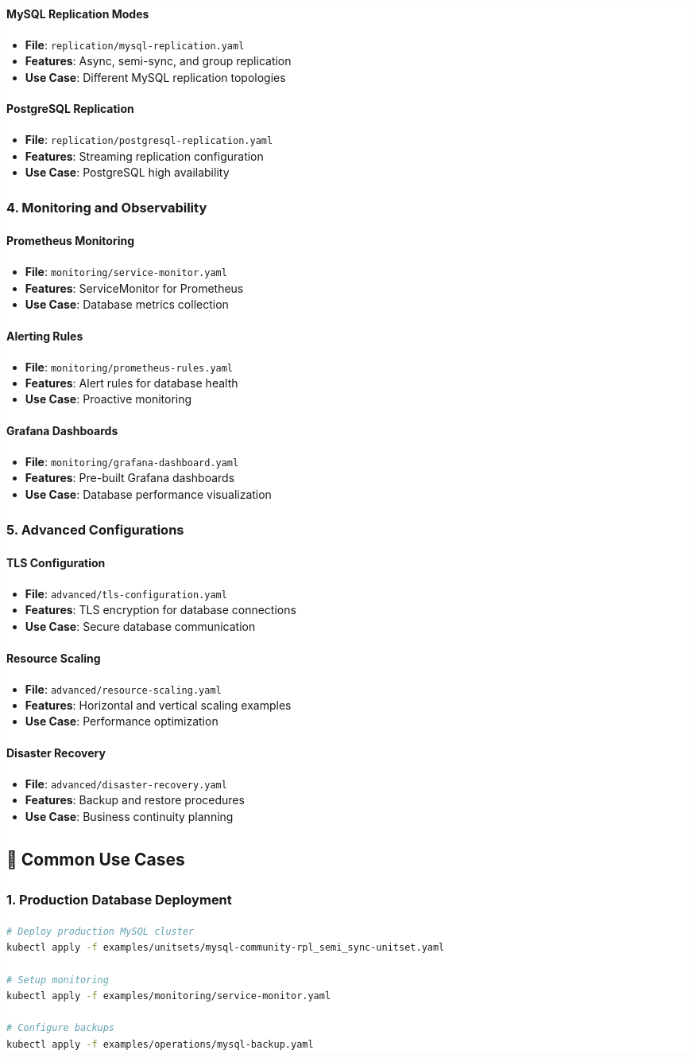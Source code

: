 #### MySQL Replication Modes
- **File**: `replication/mysql-replication.yaml`
- **Features**: Async, semi-sync, and group replication
- **Use Case**: Different MySQL replication topologies

#### PostgreSQL Replication
- **File**: `replication/postgresql-replication.yaml`
- **Features**: Streaming replication configuration
- **Use Case**: PostgreSQL high availability

### 4. Monitoring and Observability

#### Prometheus Monitoring
- **File**: `monitoring/service-monitor.yaml`
- **Features**: ServiceMonitor for Prometheus
- **Use Case**: Database metrics collection

#### Alerting Rules
- **File**: `monitoring/prometheus-rules.yaml`
- **Features**: Alert rules for database health
- **Use Case**: Proactive monitoring

#### Grafana Dashboards
- **File**: `monitoring/grafana-dashboard.yaml`
- **Features**: Pre-built Grafana dashboards
- **Use Case**: Database performance visualization

### 5. Advanced Configurations

#### TLS Configuration
- **File**: `advanced/tls-configuration.yaml`
- **Features**: TLS encryption for database connections
- **Use Case**: Secure database communication

#### Resource Scaling
- **File**: `advanced/resource-scaling.yaml`
- **Features**: Horizontal and vertical scaling examples
- **Use Case**: Performance optimization

#### Disaster Recovery
- **File**: `advanced/disaster-recovery.yaml`
- **Features**: Backup and restore procedures
- **Use Case**: Business continuity planning

## 🎯 Common Use Cases

### 1. Production Database Deployment

```bash
# Deploy production MySQL cluster
kubectl apply -f examples/unitsets/mysql-community-rpl_semi_sync-unitset.yaml

# Setup monitoring
kubectl apply -f examples/monitoring/service-monitor.yaml

# Configure backups
kubectl apply -f examples/operations/mysql-backup.yaml
```
